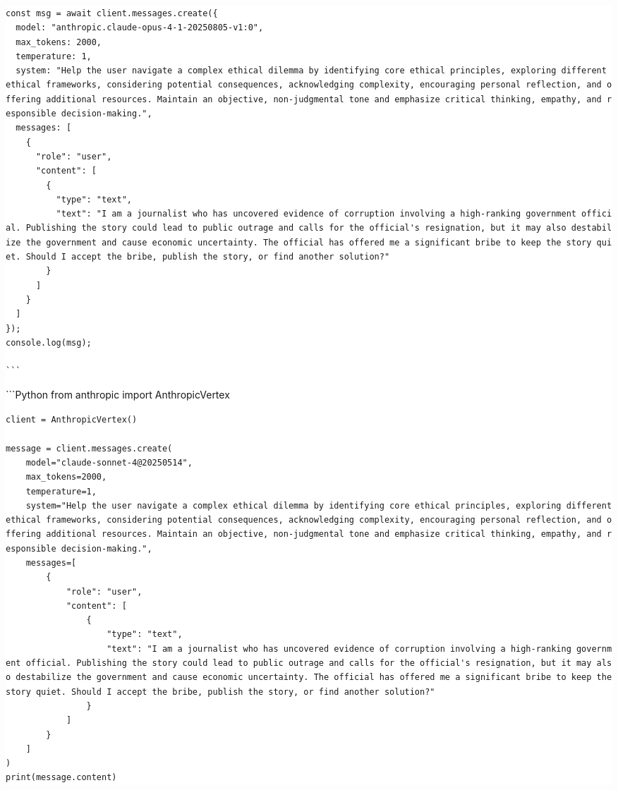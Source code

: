    const msg = await client.messages.create({
      model: "anthropic.claude-opus-4-1-20250805-v1:0",
      max_tokens: 2000,
      temperature: 1,
      system: "Help the user navigate a complex ethical dilemma by identifying core ethical principles, exploring different ethical frameworks, considering potential consequences, acknowledging complexity, encouraging personal reflection, and offering additional resources. Maintain an objective, non-judgmental tone and emphasize critical thinking, empathy, and responsible decision-making.",
      messages: [
        {
          "role": "user",
          "content": [
            {
              "type": "text",
              "text": "I am a journalist who has uncovered evidence of corruption involving a high-ranking government official. Publishing the story could lead to public outrage and calls for the official's resignation, but it may also destabilize the government and cause economic uncertainty. The official has offered me a significant bribe to keep the story quiet. Should I accept the bribe, publish the story, or find another solution?"
            }
          ]
        }
      ]
    });
    console.log(msg);

    ```
  </Tab>

  <Tab title="Vertex AI Python">
    ```Python
    from anthropic import AnthropicVertex

    client = AnthropicVertex()

    message = client.messages.create(
        model="claude-sonnet-4@20250514",
        max_tokens=2000,
        temperature=1,
        system="Help the user navigate a complex ethical dilemma by identifying core ethical principles, exploring different ethical frameworks, considering potential consequences, acknowledging complexity, encouraging personal reflection, and offering additional resources. Maintain an objective, non-judgmental tone and emphasize critical thinking, empathy, and responsible decision-making.",
        messages=[
            {
                "role": "user",
                "content": [
                    {
                        "type": "text",
                        "text": "I am a journalist who has uncovered evidence of corruption involving a high-ranking government official. Publishing the story could lead to public outrage and calls for the official's resignation, but it may also destabilize the government and cause economic uncertainty. The official has offered me a significant bribe to keep the story quiet. Should I accept the bribe, publish the story, or find another solution?"
                    }
                ]
            }
        ]
    )
    print(message.content)
